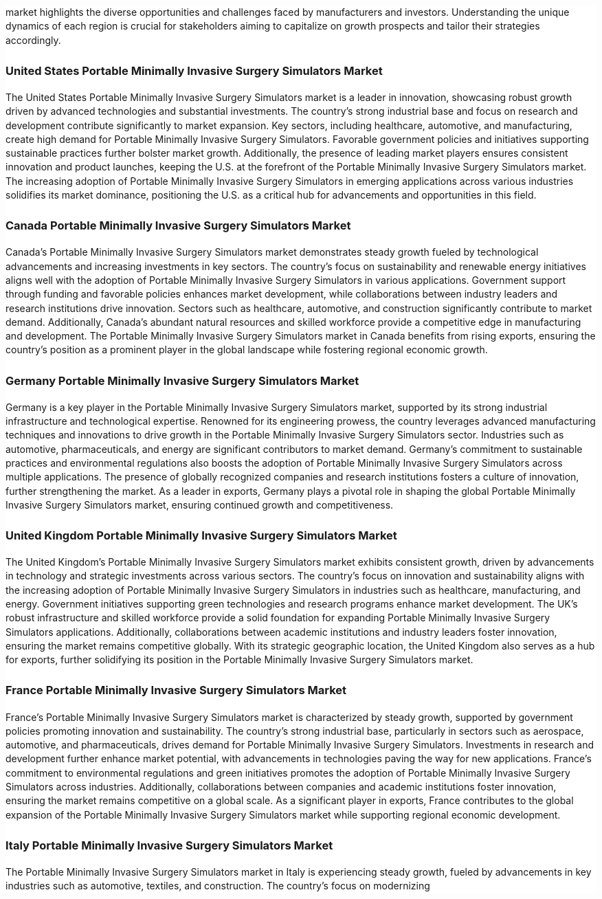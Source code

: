 market highlights the diverse opportunities and challenges faced by manufacturers and investors. Understanding the unique dynamics of each region is crucial for stakeholders aiming to capitalize on growth prospects and tailor their strategies accordingly.</p><h3>United States Portable Minimally Invasive Surgery Simulators Market</h3><p>The United States Portable Minimally Invasive Surgery Simulators market is a leader in innovation, showcasing robust growth driven by advanced technologies and substantial investments. The country&rsquo;s strong industrial base and focus on research and development contribute significantly to market expansion. Key sectors, including healthcare, automotive, and manufacturing, create high demand for Portable Minimally Invasive Surgery Simulators. Favorable government policies and initiatives supporting sustainable practices further bolster market growth. Additionally, the presence of leading market players ensures consistent innovation and product launches, keeping the U.S. at the forefront of the Portable Minimally Invasive Surgery Simulators market. The increasing adoption of Portable Minimally Invasive Surgery Simulators in emerging applications across various industries solidifies its market dominance, positioning the U.S. as a critical hub for advancements and opportunities in this field.</p><h3>Canada Portable Minimally Invasive Surgery Simulators Market</h3><p>Canada&rsquo;s Portable Minimally Invasive Surgery Simulators market demonstrates steady growth fueled by technological advancements and increasing investments in key sectors. The country&rsquo;s focus on sustainability and renewable energy initiatives aligns well with the adoption of Portable Minimally Invasive Surgery Simulators in various applications. Government support through funding and favorable policies enhances market development, while collaborations between industry leaders and research institutions drive innovation. Sectors such as healthcare, automotive, and construction significantly contribute to market demand. Additionally, Canada&rsquo;s abundant natural resources and skilled workforce provide a competitive edge in manufacturing and development. The Portable Minimally Invasive Surgery Simulators market in Canada benefits from rising exports, ensuring the country&rsquo;s position as a prominent player in the global landscape while fostering regional economic growth.</p><h3>Germany Portable Minimally Invasive Surgery Simulators Market</h3><p>Germany is a key player in the Portable Minimally Invasive Surgery Simulators market, supported by its strong industrial infrastructure and technological expertise. Renowned for its engineering prowess, the country leverages advanced manufacturing techniques and innovations to drive growth in the Portable Minimally Invasive Surgery Simulators sector. Industries such as automotive, pharmaceuticals, and energy are significant contributors to market demand. Germany&rsquo;s commitment to sustainable practices and environmental regulations also boosts the adoption of Portable Minimally Invasive Surgery Simulators across multiple applications. The presence of globally recognized companies and research institutions fosters a culture of innovation, further strengthening the market. As a leader in exports, Germany plays a pivotal role in shaping the global Portable Minimally Invasive Surgery Simulators market, ensuring continued growth and competitiveness.</p><h3>United Kingdom Portable Minimally Invasive Surgery Simulators Market</h3><p>The United Kingdom&rsquo;s Portable Minimally Invasive Surgery Simulators market exhibits consistent growth, driven by advancements in technology and strategic investments across various sectors. The country&rsquo;s focus on innovation and sustainability aligns with the increasing adoption of Portable Minimally Invasive Surgery Simulators in industries such as healthcare, manufacturing, and energy. Government initiatives supporting green technologies and research programs enhance market development. The UK&rsquo;s robust infrastructure and skilled workforce provide a solid foundation for expanding Portable Minimally Invasive Surgery Simulators applications. Additionally, collaborations between academic institutions and industry leaders foster innovation, ensuring the market remains competitive globally. With its strategic geographic location, the United Kingdom also serves as a hub for exports, further solidifying its position in the Portable Minimally Invasive Surgery Simulators market.</p><h3>France Portable Minimally Invasive Surgery Simulators Market</h3><p>France&rsquo;s Portable Minimally Invasive Surgery Simulators market is characterized by steady growth, supported by government policies promoting innovation and sustainability. The country&rsquo;s strong industrial base, particularly in sectors such as aerospace, automotive, and pharmaceuticals, drives demand for Portable Minimally Invasive Surgery Simulators. Investments in research and development further enhance market potential, with advancements in technologies paving the way for new applications. France&rsquo;s commitment to environmental regulations and green initiatives promotes the adoption of Portable Minimally Invasive Surgery Simulators across industries. Additionally, collaborations between companies and academic institutions foster innovation, ensuring the market remains competitive on a global scale. As a significant player in exports, France contributes to the global expansion of the Portable Minimally Invasive Surgery Simulators market while supporting regional economic development.</p><h3>Italy Portable Minimally Invasive Surgery Simulators Market</h3><p>The Portable Minimally Invasive Surgery Simulators market in Italy is experiencing steady growth, fueled by advancements in key industries such as automotive, textiles, and construction. The country&rsquo;s focus on modernizing